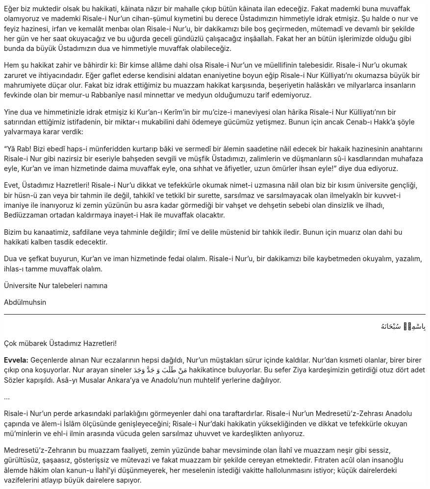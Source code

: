 Eğer biz muktedir olsak bu hakikati, kâinata nâzır bir mahalle çıkıp bütün kâinata ilan edeceğiz. Fakat mademki buna muvaffak olamıyoruz ve mademki Risale-i Nur’un cihan-şümul kıymetini bu derece Üstadımızın himmetiyle idrak etmişiz. Şu halde o nur ve feyiz hazinesi, irfan ve kemalât menbaı olan Risale-i Nur’u, bir dakikamızı bile boş geçirmeden, mütemadî ve devamlı bir şekilde her gün ve her saat okuyacağız ve bu uğurda geceli gündüzlü çalışacağız inşâallah. Fakat her an bütün işlerimizde olduğu gibi bunda da büyük Üstadımızın dua ve himmetiyle muvaffak olabileceğiz.

Hem şu hakikat zahir ve bâhirdir ki: Bir kimse allâme dahi olsa Risale-i Nur’un ve müellifinin talebesidir. Risale-i Nur’u okumak zaruret ve ihtiyacındadır. Eğer gaflet ederse kendisini aldatan enaniyetine boyun eğip Risale-i Nur Külliyatı’nı okumazsa büyük bir mahrumiyete düçar olur. Fakat biz idrak ettiğimiz bu muazzam hakikat karşısında, beşeriyetin halâskârı ve milyarlarca insanların fevkinde olan bir memur-u Rabbanîye nasıl minnettar ve medyun olduğumuzu tarif edemiyoruz.

Yine dua ve himmetinizle idrak etmişiz ki Kur’an-ı Kerîm’in bir mu’cize-i maneviyesi olan hârika Risale-i Nur Külliyatı’nın bir satırından ettiğimiz istifadenin, bir miktar-ı mukabilini dahi ödemeye gücümüz yetişmez. Bunun için ancak Cenab-ı Hakk’a şöyle yalvarmaya karar verdik:

“Yâ Rab! Bizi ebedî haps-i münferidden kurtarıp bâki ve sermedî bir âlemin saadetine nâil edecek bir hakaik hazinesinin anahtarını Risale-i Nur gibi nazirsiz bir eseriyle bahşeden sevgili ve müşfik Üstadımızı, zalimlerin ve düşmanların sû-i kasdlarından muhafaza eyle, Kur’an ve iman hizmetinde daima muvaffak eyle, ona sıhhat ve âfiyetler, uzun ömürler ihsan eyle!” diye dua ediyoruz.

Evet, Üstadımız Hazretleri! Risale-i Nur’u dikkat ve tefekkürle okumak nimet-i uzmasına nâil olan biz bir kısım üniversite gençliği, bir hüsn-ü zan veya bir tahmin ile değil, tahkikî ve tetkikî bir surette, sarsılmaz ve sarsılmayacak olan ilmelyakîn bir kuvvet-i imaniye ile inanıyoruz ki zemin yüzünün bu asra kadar görmediği bir vahşet ve dehşetin sebebi olan dinsizlik ve ilhadı, Bedîüzzaman ortadan kaldırmaya inayet-i Hak ile muvaffak olacaktır.

Bizim bu kanaatimiz, safdilane veya tahminle değildir; ilmî ve delile müstenid bir tahkik iledir. Bunun için muarız olan dahi bu hakikati kalben tasdik edecektir.

Dua ve şefkat buyurun, Kur’an ve iman hizmetinde fedai olalım. Risale-i Nur’u, bir dakikamızı bile kaybetmeden okuyalım, yazalım, ihlas-ı tamme muvaffak olalım.

Üniversite Nur talebeleri namına

Abdülmuhsin

***

<p class="arabic" dir="rtl">بِاسْمِهٖ سُبْحَانَهُ</p>

Çok mübarek Üstadımız Hazretleri!

**Evvela:** Geçenlerde alınan Nur eczalarının hepsi dağıldı, Nur’un müştakları sürur içinde kaldılar. Nur’dan kısmeti olanlar, birer birer çıkıp ona koşuyorlar. Nur arayan sineler <span class="arabic" dir="rtl">مَنْ طَلَبَ وَ جَدَّ وَجَدَ</span> hakikatince buluyorlar. Bu sefer Ziya kardeşimizin getirdiği otuz dört adet Sözler kapışıldı. Asâ-yı Musalar Ankara’ya ve Anadolu’nun muhtelif yerlerine dağılıyor.

…

Risale-i Nur’un perde arkasındaki parlaklığını görmeyenler dahi ona taraftardırlar. Risale-i Nur’un Medresetü’z-Zehrası Anadolu çapında ve âlem-i İslâm ölçüsünde genişleyeceğini; Risale-i Nur’daki hakikatin yüksekliğinden ve dikkat ve tefekkürle okuyan mü’minlerin ve ehl-i ilmin arasında vücuda gelen sarsılmaz uhuvvet ve kardeşlikten anlıyoruz.

Medresetü’z-Zehranın bu muazzam faaliyeti, zemin yüzünde bahar mevsiminde olan İlahî ve muazzam neşir gibi sessiz, gürültüsüz, şaşaasız, gösterişsiz ve mütevazi ve fakat muazzam bir şekilde cereyan etmektedir. Fıtraten acûl olan insanoğlu âlemde hâkim olan kanun-u İlahî’yi düşünmeyerek, her meselenin istediği vakitte hallolunmasını istiyor; küçük dairelerdeki vazifelerini atlayıp büyük dairelere sapıyor.
